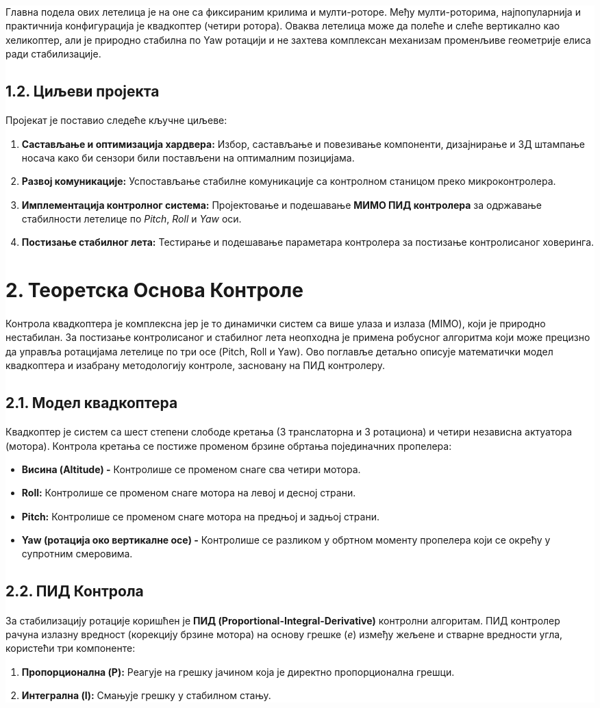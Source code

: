 Главна подела ових летелица је на оне са фиксираним крилима и мулти-роторе. Међу мулти-роторима, најпопуларнија и практичнија конфигурација је квадкоптер (четири ротора). Оваква летелица може да полеће и слеће вертикално као хеликоптер, али је природно стабилна по Yaw ротацији и не захтева комплексан механизам променљиве геометрије елиса ради стабилизације.

## 1.2. Циљеви пројекта

Пројекат је поставио следеће кључне циљеве:

1. **Састављање и оптимизација хардвера:** Избор, састављање и повезивање компоненти, дизајнирање и 3Д штампање носача како би сензори били постављени на оптималним позицијама.

2. **Развој комуникације:** Успостављање стабилне комуникације са контролном станицом преко микроконтролера.

3. **Имплементација контролног система:** Пројектовање и подешавање **МИМО ПИД контролера** за одржавање стабилности летелице по *Pitch*, *Roll* и *Yaw* оси.

4. **Постизање стабилног лета:** Тестирање и подешавање параметара контролера за постизање контролисаног ховеринга.

# 

# 2\. Теоретска Основа Контроле

Контрола квадкоптера је комплексна јер је то динамички систем са више улаза и излаза (MIMO), који је природно нестабилан. За постизање контролисаног и стабилног лета неопходна је примена робусног алгоритма који може прецизно да управља ротацијама летелице по три осе (Pitch, Roll и Yaw). Ово поглавље детаљно описује математички модел квадкоптера и изабрану методологију контроле, засновану на ПИД контролеру.

## 2.1. Модел квадкоптера

Квадкоптер је систем са шест степени слободе кретања (3 транслаторна и 3 ротациона) и четири независна актуатора (мотора). Контрола кретања се постиже променом брзине обртања појединачних пропелера:

* **Висина (Altitude) \-** Контролише се променом снаге сва четири мотора.

* **Roll:** Контролише се променом снаге мотора на левој и десној страни.

* **Pitch:** Контролише се променом снаге мотора на предњој и задњој страни.

* **Yaw (ротација око вертикалне осе) \-** Контролише се разликом у обртном моменту пропелера који се окрећу у супротним смеровима.

## 2.2. ПИД Контрола

За стабилизацију ротације коришћен је **ПИД (Proportional-Integral-Derivative)** контролни алгоритам. ПИД контролер рачуна излазну вредност (корекцију брзине мотора) на основу грешке (*e*) између жељене и стварне вредности угла, користећи три компоненте:

1. **Пропорционална (P):** Реагује на грешку јачином која је директно пропорционална грешци.

2. **Интегрална (I):** Смањује грешку у стабилном стању.
